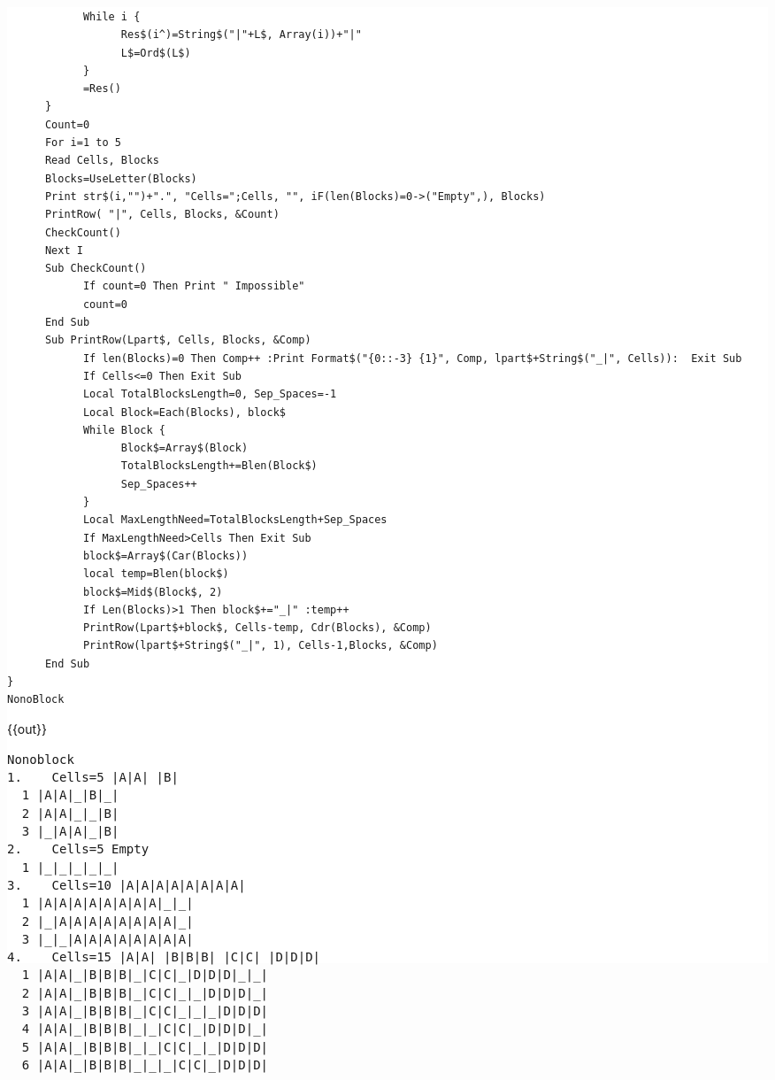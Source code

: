 ```M2000 Interpreter
            While i {
                  Res$(i^)=String$("|"+L$, Array(i))+"|"
                  L$=Ord$(L$)
            }
            =Res()
      }
      Count=0
      For i=1 to 5
      Read Cells, Blocks
      Blocks=UseLetter(Blocks)
      Print str$(i,"")+".", "Cells=";Cells, "", iF(len(Blocks)=0->("Empty",), Blocks)
      PrintRow( "|", Cells, Blocks, &Count)
      CheckCount()
      Next I
      Sub CheckCount()
            If count=0 Then Print " Impossible"
            count=0
      End Sub
      Sub PrintRow(Lpart$, Cells, Blocks, &Comp)
            If len(Blocks)=0 Then Comp++ :Print Format$("{0::-3} {1}", Comp, lpart$+String$("_|", Cells)):  Exit Sub
            If Cells<=0 Then Exit Sub
            Local TotalBlocksLength=0, Sep_Spaces=-1
            Local Block=Each(Blocks), block$
            While Block {
                  Block$=Array$(Block)
                  TotalBlocksLength+=Blen(Block$)
                  Sep_Spaces++
            }
            Local MaxLengthNeed=TotalBlocksLength+Sep_Spaces
            If MaxLengthNeed>Cells Then Exit Sub
            block$=Array$(Car(Blocks))
            local temp=Blen(block$)
            block$=Mid$(Block$, 2)
            If Len(Blocks)>1 Then block$+="_|" :temp++
            PrintRow(Lpart$+block$, Cells-temp, Cdr(Blocks), &Comp)
            PrintRow(lpart$+String$("_|", 1), Cells-1,Blocks, &Comp)
      End Sub
}
NonoBlock

```


{{out}}
<pre style="height:30ex;overflow:scroll">
Nonoblock
1.    Cells=5 |A|A| |B|
  1 |A|A|_|B|_|
  2 |A|A|_|_|B|
  3 |_|A|A|_|B|
2.    Cells=5 Empty
  1 |_|_|_|_|_|
3.    Cells=10 |A|A|A|A|A|A|A|A|
  1 |A|A|A|A|A|A|A|A|_|_|
  2 |_|A|A|A|A|A|A|A|A|_|
  3 |_|_|A|A|A|A|A|A|A|A|
4.    Cells=15 |A|A| |B|B|B| |C|C| |D|D|D|
  1 |A|A|_|B|B|B|_|C|C|_|D|D|D|_|_|
  2 |A|A|_|B|B|B|_|C|C|_|_|D|D|D|_|
  3 |A|A|_|B|B|B|_|C|C|_|_|_|D|D|D|
  4 |A|A|_|B|B|B|_|_|C|C|_|D|D|D|_|
  5 |A|A|_|B|B|B|_|_|C|C|_|_|D|D|D|
  6 |A|A|_|B|B|B|_|_|_|C|C|_|D|D|D|